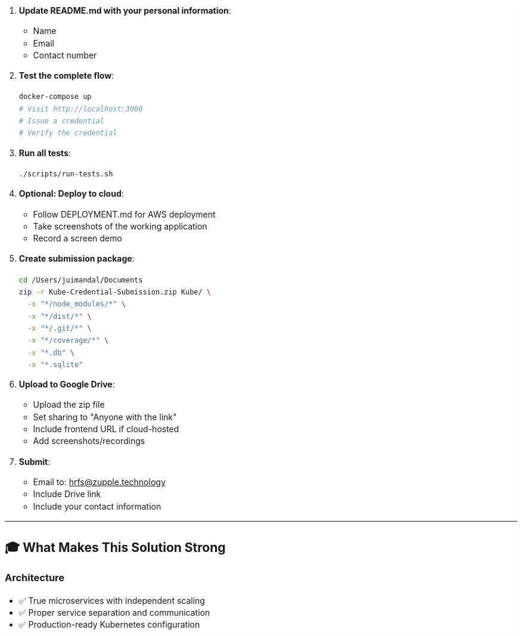 1. **Update README.md with your personal information**:
   - Name
   - Email
   - Contact number

2. **Test the complete flow**:
   ```bash
   docker-compose up
   # Visit http://localhost:3000
   # Issue a credential
   # Verify the credential
   ```

3. **Run all tests**:
   ```bash
   ./scripts/run-tests.sh
   ```

4. **Optional: Deploy to cloud**:
   - Follow DEPLOYMENT.md for AWS deployment
   - Take screenshots of the working application
   - Record a screen demo

5. **Create submission package**:
   ```bash
   cd /Users/juimandal/Documents
   zip -r Kube-Credential-Submission.zip Kube/ \
     -x "*/node_modules/*" \
     -x "*/dist/*" \
     -x "*/.git/*" \
     -x "*/coverage/*" \
     -x "*.db" \
     -x "*.sqlite"
   ```

6. **Upload to Google Drive**:
   - Upload the zip file
   - Set sharing to "Anyone with the link"
   - Include frontend URL if cloud-hosted
   - Add screenshots/recordings

7. **Submit**:
   - Email to: hrfs@zupple.technology
   - Include Drive link
   - Include your contact information

---

## 🎓 What Makes This Solution Strong

### Architecture
- ✅ True microservices with independent scaling
- ✅ Proper service separation and communication
- ✅ Production-ready Kubernetes configuration
